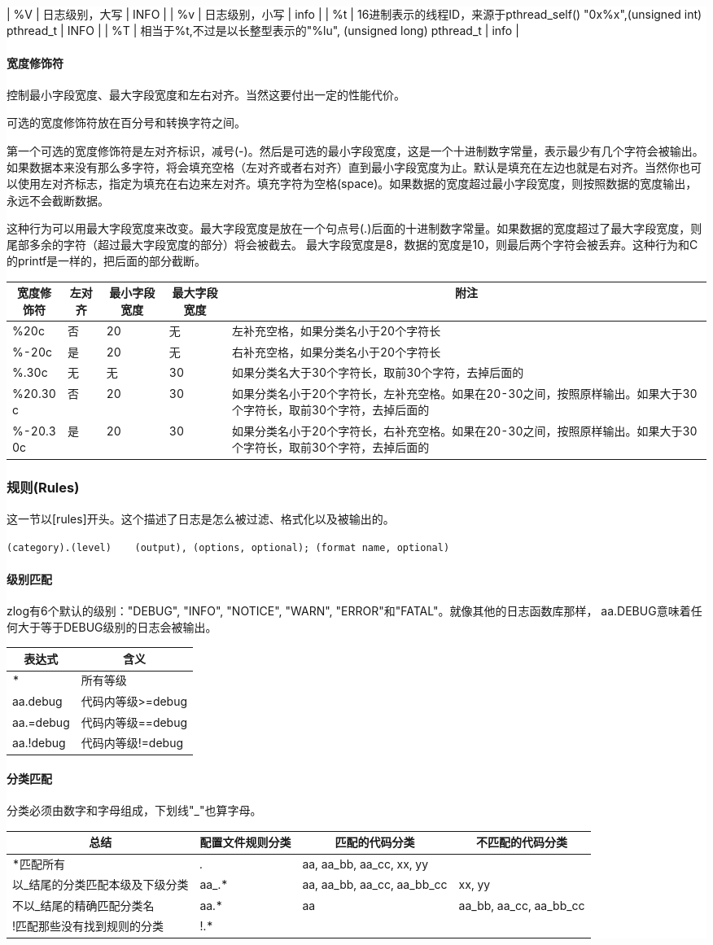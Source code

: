 | %V  | 日志级别，大写 | INFO |
| %v  | 日志级别，小写 | info |
| %t  | 16进制表示的线程ID，来源于pthread_self() "0x%x",(unsigned int) pthread_t | INFO |
| %T  | 相当于%t,不过是以长整型表示的"%lu", (unsigned long) pthread_t | info |

#### 宽度修饰符
控制最小字段宽度、最大字段宽度和左右对齐。当然这要付出一定的性能代价。

可选的宽度修饰符放在百分号和转换字符之间。

第一个可选的宽度修饰符是左对齐标识，减号(-)。然后是可选的最小字段宽度，这是一个十进制数字常量，表示最少有几个字符会被输出。如果数据本来没有那么多字符，将会填充空格（左对齐或者右对齐）直到最小字段宽度为止。默认是填充在左边也就是右对齐。当然你也可以使用左对齐标志，指定为填充在右边来左对齐。填充字符为空格(space)。如果数据的宽度超过最小字段宽度，则按照数据的宽度输出，永远不会截断数据。

这种行为可以用最大字段宽度来改变。最大字段宽度是放在一个句点号(.)后面的十进制数字常量。如果数据的宽度超过了最大字段宽度，则尾部多余的字符（超过最大字段宽度的部分）将会被截去。 最大字段宽度是8，数据的宽度是10，则最后两个字符会被丢弃。这种行为和C的printf是一样的，把后面的部分截断。

| 宽度修饰符 | 左对齐 | 最小字段宽度 | 最大字段宽度 | 附注 |
|--|--|--|--|--|
| %20c | 否 | 20 | 无 | 左补充空格，如果分类名小于20个字符长 |
| %-20c | 是 | 20 | 无 | 右补充空格，如果分类名小于20个字符长 |
| %.30c | 无 | 无 | 30 | 如果分类名大于30个字符长，取前30个字符，去掉后面的 |
| %20.30c | 否 | 20 | 30 | 如果分类名小于20个字符长，左补充空格。如果在20-30之间，按照原样输出。如果大于30个字符长，取前30个字符，去掉后面的|
| %-20.30c | 是 | 20 | 30 | 如果分类名小于20个字符长，右补充空格。如果在20-30之间，按照原样输出。如果大于30个字符长，取前30个字符，去掉后面的 |

### 规则(Rules)
这一节以[rules]开头。这个描述了日志是怎么被过滤、格式化以及被输出的。
```
(category).(level)    (output), (options, optional); (format name, optional)
```
#### 级别匹配
zlog有6个默认的级别："DEBUG", "INFO", "NOTICE", "WARN", "ERROR"和"FATAL"。就像其他的日志函数库那样， aa.DEBUG意味着任何大于等于DEBUG级别的日志会被输出。

| 表达式 | 含义 |
|--|--|
| * | 所有等级 |
| aa.debug  | 代码内等级>=debug |
| aa.=debug | 代码内等级==debug |
| aa.!debug | 代码内等级!=debug |

#### 分类匹配
分类必须由数字和字母组成，下划线"_"也算字母。

|总结 | 配置文件规则分类 | 匹配的代码分类 | 不匹配的代码分类 |
|--|--|--|--|
| *匹配所有 | *.* | aa, aa_bb, aa_cc, xx, yy  |  |
| 以_结尾的分类匹配本级及下级分类 | aa_.* | aa, aa_bb, aa_cc, aa_bb_cc | xx, yy |
| 不以_结尾的精确匹配分类名 | aa.* | aa | aa_bb, aa_cc, aa_bb_cc |
| !匹配那些没有找到规则的分类 | !.* |  |  |
